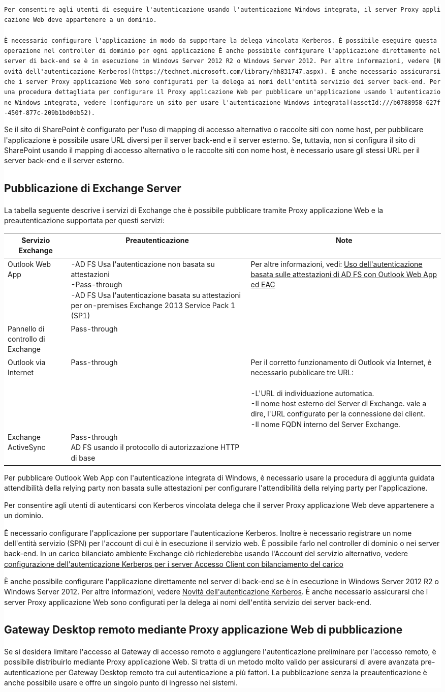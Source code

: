     Per consentire agli utenti di eseguire l'autenticazione usando l'autenticazione Windows integrata, il server Proxy applicazione Web deve appartenere a un dominio.  
  
    È necessario configurare l'applicazione in modo da supportare la delega vincolata Kerberos. È possibile eseguire questa operazione nel controller di dominio per ogni applicazione È anche possibile configurare l'applicazione direttamente nel server di back-end se è in esecuzione in Windows Server 2012 R2 o Windows Server 2012. Per altre informazioni, vedere [Novità dell'autenticazione Kerberos](https://technet.microsoft.com/library/hh831747.aspx). È anche necessario assicurarsi che i server Proxy applicazione Web sono configurati per la delega ai nomi dell'entità servizio dei server back-end. Per una procedura dettagliata per configurare il Proxy applicazione Web per pubblicare un'applicazione usando l'autenticazione Windows integrata, vedere [configurare un sito per usare l'autenticazione Windows integrata](assetId:///b0788958-627f-450f-877c-209b1bd0db52).  
  
Se il sito di SharePoint è configurato per l'uso di mapping di accesso alternativo o raccolte siti con nome host, per pubblicare l'applicazione è possibile usare URL diversi per il server back-end e il server esterno. Se, tuttavia, non si configura il sito di SharePoint usando il mapping di accesso alternativo o le raccolte siti con nome host, è necessario usare gli stessi URL per il server back-end e il server esterno.  
  
## <a name="BKMK_6.2"></a>Pubblicazione di Exchange Server  
La tabella seguente descrive i servizi di Exchange che è possibile pubblicare tramite Proxy applicazione Web e la preautenticazione supportata per questi servizi:  
  
|Servizio Exchange|Preautenticazione|Note|  
|--------------------|-----------------------|---------|  
|Outlook Web App|-AD FS Usa l'autenticazione non basata su attestazioni<br />-Pass-through<br />-AD FS Usa l'autenticazione basata su attestazioni per on-premises Exchange 2013 Service Pack 1 (SP1)|Per altre informazioni, vedi: [Uso dell'autenticazione basata sulle attestazioni di AD FS con Outlook Web App ed EAC](https://go.microsoft.com/fwlink/?LinkId=393723)|  
|Pannello di controllo di Exchange|Pass-through||  
|Outlook via Internet|Pass-through|Per il corretto funzionamento di Outlook via Internet, è necessario pubblicare tre URL:<br /><br />-L'URL di individuazione automatica.<br />-Il nome host esterno del Server di Exchange. vale a dire, l'URL configurato per la connessione dei client.<br />-Il nome FQDN interno del Server Exchange.|  
|Exchange ActiveSync|Pass-through<br/> AD FS usando il protocollo di autorizzazione HTTP di base|| Per altre informazioni, vedere: https://docs.microsoft.com/windows-server/remote/remote-access/web-application-proxy/publishing-applications-using-ad-fs-preauthentication 
  
Per pubblicare Outlook Web App con l'autenticazione integrata di Windows, è necessario usare la procedura di aggiunta guidata attendibilità della relying party non basata sulle attestazioni per configurare l'attendibilità della relying party per l'applicazione.  
  
Per consentire agli utenti di autenticarsi con Kerberos vincolata delega che il server Proxy applicazione Web deve appartenere a un dominio.  
  
È necessario configurare l'applicazione per supportare l'autenticazione Kerberos. Inoltre è necessario registrare un nome dell'entità servizio (SPN) per l'account di cui è in esecuzione il servizio web. È possibile farlo nel controller di dominio o nei server back-end. In un carico bilanciato ambiente Exchange ciò richiederebbe usando l'Account del servizio alternativo, vedere [configurazione dell'autenticazione Kerberos per i server Accesso Client con bilanciamento del carico](https://technet.microsoft.com/library/ff808312(v=exchg.150).aspx)  
  
È anche possibile configurare l'applicazione direttamente nel server di back-end se è in esecuzione in Windows Server 2012 R2 o Windows Server 2012. Per altre informazioni, vedere [Novità dell'autenticazione Kerberos](https://technet.microsoft.com/library/hh831747.aspx). È anche necessario assicurarsi che i server Proxy applicazione Web sono configurati per la delega ai nomi dell'entità servizio dei server back-end.  
  
## <a name="publishing-remote-desktop-gateway-through-web-application-proxy"></a>Gateway Desktop remoto mediante Proxy applicazione Web di pubblicazione  
Se si desidera limitare l'accesso al Gateway di accesso remoto e aggiungere l'autenticazione preliminare per l'accesso remoto, è possibile distribuirlo mediante Proxy applicazione Web. Si tratta di un metodo molto valido per assicurarsi di avere avanzata pre-autenticazione per Gateway Desktop remoto tra cui autenticazione a più fattori. La pubblicazione senza la preautenticazione è anche possibile usare e offre un singolo punto di ingresso nei sistemi.  
  